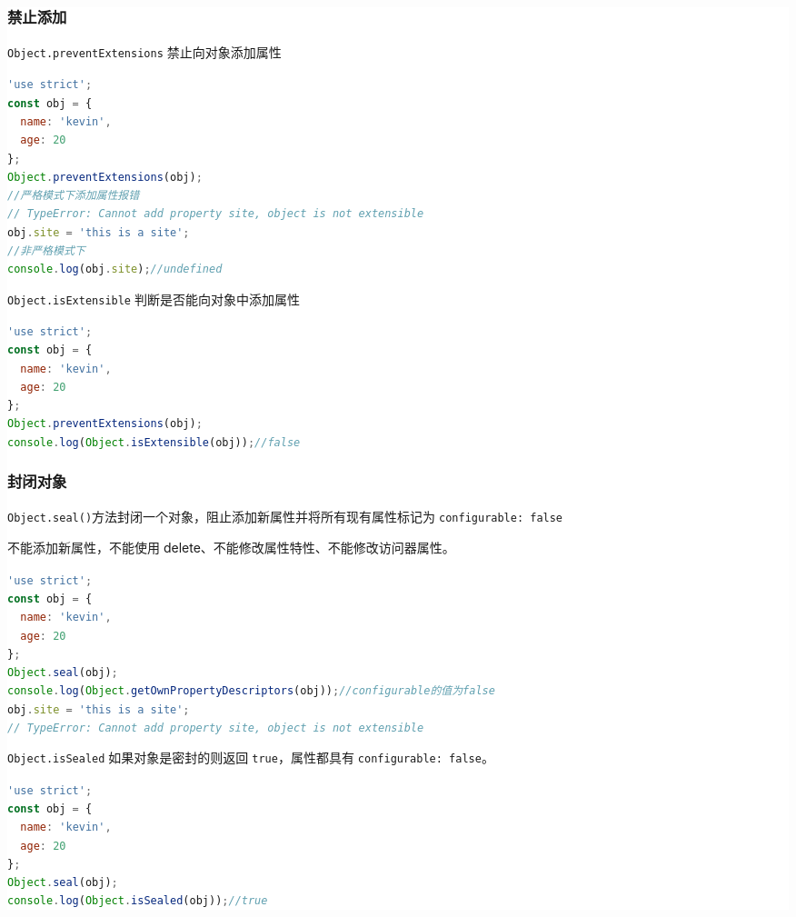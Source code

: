 

### 禁止添加

`Object.preventExtensions` 禁止向对象添加属性

```js
'use strict';
const obj = {
  name: 'kevin',
  age: 20
};
Object.preventExtensions(obj);
//严格模式下添加属性报错
// TypeError: Cannot add property site, object is not extensible
obj.site = 'this is a site';
//非严格模式下
console.log(obj.site);//undefined
```



`Object.isExtensible` 判断是否能向对象中添加属性

```js
'use strict';
const obj = {
  name: 'kevin',
  age: 20
};
Object.preventExtensions(obj);
console.log(Object.isExtensible(obj));//false
```



### 封闭对象
`Object.seal()`方法封闭一个对象，阻止添加新属性并将所有现有属性标记为 `configurable: false`

不能添加新属性，不能使用 delete、不能修改属性特性、不能修改访问器属性。

```js
'use strict';
const obj = {
  name: 'kevin',
  age: 20
};
Object.seal(obj);
console.log(Object.getOwnPropertyDescriptors(obj));//configurable的值为false
obj.site = 'this is a site';
// TypeError: Cannot add property site, object is not extensible
```



`Object.isSealed` 如果对象是密封的则返回 `true`，属性都具有 `configurable: false`。

```js
'use strict';
const obj = {
  name: 'kevin',
  age: 20
};
Object.seal(obj);
console.log(Object.isSealed(obj));//true
```
